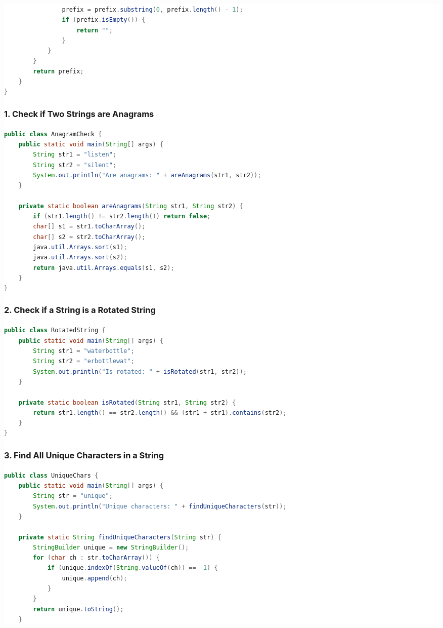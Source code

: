 ```java
                prefix = prefix.substring(0, prefix.length() - 1);
                if (prefix.isEmpty()) {
                    return "";
                }
            }
        }
        return prefix;
    }
}
```


### 1. **Check if Two Strings are Anagrams**
```java
public class AnagramCheck {
    public static void main(String[] args) {
        String str1 = "listen";
        String str2 = "silent";
        System.out.println("Are anagrams: " + areAnagrams(str1, str2));
    }

    private static boolean areAnagrams(String str1, String str2) {
        if (str1.length() != str2.length()) return false;
        char[] s1 = str1.toCharArray();
        char[] s2 = str2.toCharArray();
        java.util.Arrays.sort(s1);
        java.util.Arrays.sort(s2);
        return java.util.Arrays.equals(s1, s2);
    }
}
```

### 2. **Check if a String is a Rotated String**
```java
public class RotatedString {
    public static void main(String[] args) {
        String str1 = "waterbottle";
        String str2 = "erbottlewat";
        System.out.println("Is rotated: " + isRotated(str1, str2));
    }

    private static boolean isRotated(String str1, String str2) {
        return str1.length() == str2.length() && (str1 + str1).contains(str2);
    }
}
```

### 3. **Find All Unique Characters in a String**
```java
public class UniqueChars {
    public static void main(String[] args) {
        String str = "unique";
        System.out.println("Unique characters: " + findUniqueCharacters(str));
    }

    private static String findUniqueCharacters(String str) {
        StringBuilder unique = new StringBuilder();
        for (char ch : str.toCharArray()) {
            if (unique.indexOf(String.valueOf(ch)) == -1) {
                unique.append(ch);
            }
        }
        return unique.toString();
    }
```